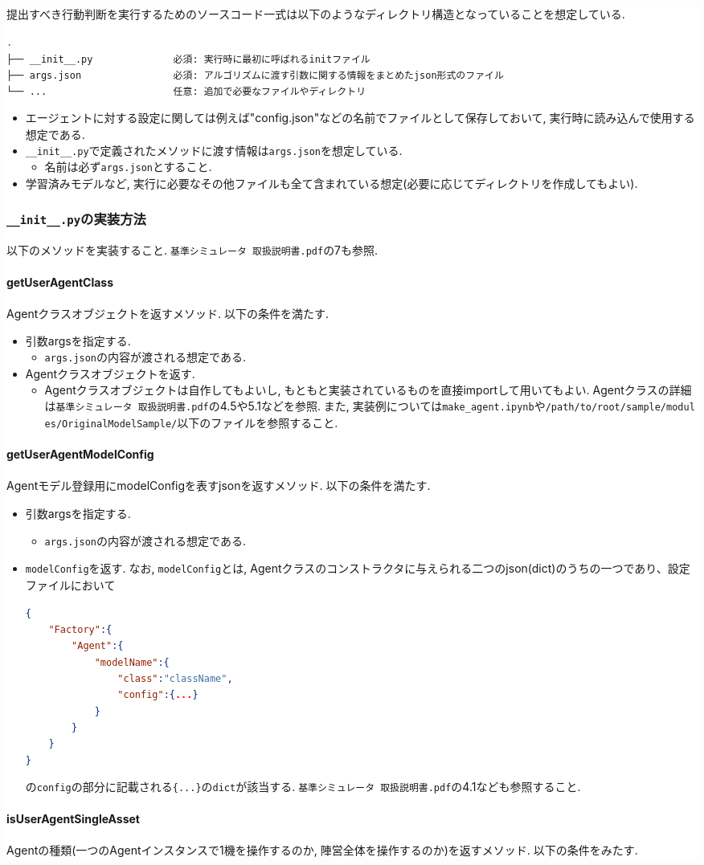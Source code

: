 提出すべき行動判断を実行するためのソースコード一式は以下のようなディレクトリ構造となっていることを想定している.

```bash
.
├── __init__.py              必須: 実行時に最初に呼ばれるinitファイル
├── args.json                必須: アルゴリズムに渡す引数に関する情報をまとめたjson形式のファイル
└── ...                      任意: 追加で必要なファイルやディレクトリ
```

- エージェントに対する設定に関しては例えば"config.json"などの名前でファイルとして保存しておいて, 実行時に読み込んで使用する想定である.
- `__init__.py`で定義されたメソッドに渡す情報は`args.json`を想定している.
  - 名前は必ず`args.json`とすること.
- 学習済みモデルなど, 実行に必要なその他ファイルも全て含まれている想定(必要に応じてディレクトリを作成してもよい).

### `__init__.py`の実装方法

以下のメソッドを実装すること. `基準シミュレータ 取扱説明書.pdf`の7も参照.

#### getUserAgentClass

Agentクラスオブジェクトを返すメソッド. 以下の条件を満たす.

- 引数argsを指定する.
  - `args.json`の内容が渡される想定である.
- Agentクラスオブジェクトを返す.
  - Agentクラスオブジェクトは自作してもよいし, もともと実装されているものを直接importして用いてもよい. Agentクラスの詳細は`基準シミュレータ 取扱説明書.pdf`の4.5や5.1などを参照. また, 実装例については`make_agent.ipynb`や`/path/to/root/sample/modules/OriginalModelSample/`以下のファイルを参照すること.

#### getUserAgentModelConfig

Agentモデル登録用にmodelConfigを表すjsonを返すメソッド. 以下の条件を満たす.

- 引数argsを指定する.
  - `args.json`の内容が渡される想定である.
- `modelConfig`を返す. なお, `modelConfig`とは, Agentクラスのコンストラクタに与えられる二つのjson(dict)のうちの一つであり、設定ファイルにおいて

    ```json
    {
        "Factory":{
            "Agent":{
                "modelName":{
                    "class":"className",
                    "config":{...}
                }
            }
        }
    }
    ```

    の`config`の部分に記載される`{...}`の`dict`が該当する. `基準シミュレータ 取扱説明書.pdf`の4.1なども参照すること.  

#### isUserAgentSingleAsset

Agentの種類(一つのAgentインスタンスで1機を操作するのか, 陣営全体を操作するのか)を返すメソッド. 以下の条件をみたす.
